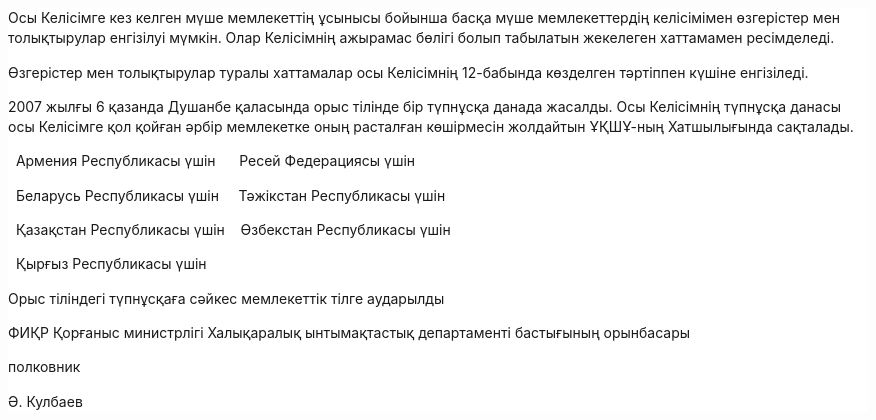 Осы Келісімге кез келген мүше мемлекеттің ұсынысы бойынша басқа мүше мемлекеттердің келісімімен өзгерістер мен толықтырулар енгізілуі мүмкін. Олар Келісімнің ажырамас бөлігі болып табылатын жекелеген хаттамамен ресімделеді.

Өзгерістер мен толықтырулар туралы хаттамалар осы Келісімнің 12-бабында көзделген тәртіппен күшіне енгізіледі.

2007 жылғы 6 қазанда Душанбе қаласында орыс тілінде бір түпнұсқа данада жасалды. Осы Келісімнің түпнұсқа данасы осы Келісімге қол қойған әрбір мемлекетке оның расталған көшірмесін жолдайтын ҰҚШҰ-ның Хатшылығында сақталады.

  Армения Республикасы үшін      Ресей Федерациясы үшін

  Беларусь Республикасы үшін     Тәжікстан Республикасы үшін

  Қазақстан Республикасы үшін    Өзбекстан Республикасы үшін

  Қырғыз Республикасы үшін

Орыс тіліндегі түпнұсқаға сәйкес мемлекеттік тілге аударылды

ФИҚР Қорғаныс министрлігі Халықаралық ынтымақтастық департаменті бастығының орынбасары

полковник

Ә. Кулбаев

